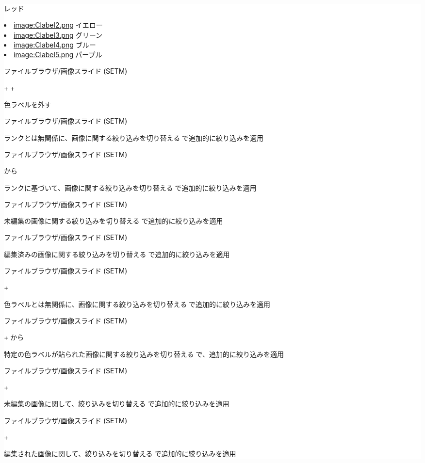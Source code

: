 レッド</li>
<li><a href="image:Clabel2.png" title="wikilink">image:Clabel2.png</a>
イエロー</li>
<li><a href="image:Clabel3.png" title="wikilink">image:Clabel3.png</a>
グリーン</li>
<li><a href="image:Clabel4.png" title="wikilink">image:Clabel4.png</a>
ブルー</li>
<li><a href="image:Clabel5.png" title="wikilink">image:Clabel5.png</a>
パープル</li>
</ol></td>
</tr>
<tr class="even">
<td><p>ファイルブラウザ/画像スライド (SETM)</p></td>
<td><p>+ + </p></td>
<td><p>色ラベルを外す</p></td>
</tr>
<tr class="odd">
<td><p>ファイルブラウザ/画像スライド (SETM)</p></td>
<td></td>
<td><p>ランクとは無関係に、画像に関する絞り込みを切り替える
で追加的に絞り込みを適用</p></td>
</tr>
<tr class="even">
<td><p>ファイルブラウザ/画像スライド (SETM)</p></td>
<td><p>から </p></td>
<td><p>ランクに基づいて、画像に関する絞り込みを切り替える
で追加的に絞り込みを適用</p></td>
</tr>
<tr class="odd">
<td><p>ファイルブラウザ/画像スライド (SETM)</p></td>
<td></td>
<td><p>未編集の画像に関する絞り込みを切り替える
で追加的に絞り込みを適用</p></td>
</tr>
<tr class="even">
<td><p>ファイルブラウザ/画像スライド (SETM)</p></td>
<td></td>
<td><p>編集済みの画像に関する絞り込みを切り替える
で追加的に絞り込みを適用</p></td>
</tr>
<tr class="odd">
<td><p>ファイルブラウザ/画像スライド (SETM)</p></td>
<td><p>+ </p></td>
<td><p>色ラベルとは無関係に、画像に関する絞り込みを切り替える
で追加的に絞り込みを適用</p></td>
</tr>
<tr class="even">
<td><p>ファイルブラウザ/画像スライド (SETM)</p></td>
<td><p>+ から</p></td>
<td><p>特定の色ラベルが貼られた画像に関する絞り込みを切り替える
で、追加的に絞り込みを適用</p></td>
</tr>
<tr class="odd">
<td><p>ファイルブラウザ/画像スライド (SETM)</p></td>
<td><p>+ </p></td>
<td><p>未編集の画像に関して、絞り込みを切り替える
で追加的に絞り込みを適用</p></td>
</tr>
<tr class="even">
<td><p>ファイルブラウザ/画像スライド (SETM)</p></td>
<td><p>+ </p></td>
<td><p>編集された画像に関して、絞り込みを切り替える
で追加的に絞り込みを適用</p></td>
</tr>
